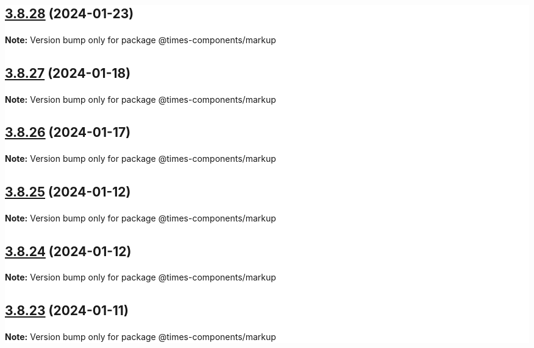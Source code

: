 
## [3.8.28](https://github.com/newsuk/times-components/compare/@times-components/markup@3.8.27...@times-components/markup@3.8.28) (2024-01-23)

**Note:** Version bump only for package @times-components/markup





## [3.8.27](https://github.com/newsuk/times-components/compare/@times-components/markup@3.8.26...@times-components/markup@3.8.27) (2024-01-18)

**Note:** Version bump only for package @times-components/markup





## [3.8.26](https://github.com/newsuk/times-components/compare/@times-components/markup@3.8.25...@times-components/markup@3.8.26) (2024-01-17)

**Note:** Version bump only for package @times-components/markup





## [3.8.25](https://github.com/newsuk/times-components/compare/@times-components/markup@3.8.24...@times-components/markup@3.8.25) (2024-01-12)

**Note:** Version bump only for package @times-components/markup





## [3.8.24](https://github.com/newsuk/times-components/compare/@times-components/markup@3.8.23...@times-components/markup@3.8.24) (2024-01-12)

**Note:** Version bump only for package @times-components/markup





## [3.8.23](https://github.com/newsuk/times-components/compare/@times-components/markup@3.8.22...@times-components/markup@3.8.23) (2024-01-11)

**Note:** Version bump only for package @times-components/markup




